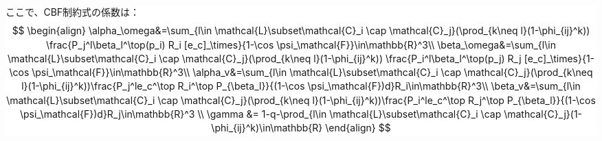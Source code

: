 ここで、CBF制約式の係数は：
$$
\begin{align}
\alpha_\omega&=\sum_{l\in \mathcal{L}\subset\mathcal{C}_i \cap \mathcal{C}_j}(\prod_{k\neq l}(1-\phi_{ij}^k)) \frac{P_j^l\beta_l^\top(p_i) R_i [e_c]_\times}{1-\cos \psi_\mathcal{F}}\in\mathbb{R}^3\\
\beta_\omega&=\sum_{l\in \mathcal{L}\subset\mathcal{C}_i \cap \mathcal{C}_j}(\prod_{k\neq l}(1-\phi_{ij}^k)) 
\frac{P_i^l\beta_l^\top(p_j) R_j [e_c]_\times}{1-\cos \psi_\mathcal{F}}\in\mathbb{R}^3\\
\alpha_v&=\sum_{l\in \mathcal{L}\subset\mathcal{C}_i \cap \mathcal{C}_j}(\prod_{k\neq l}(1-\phi_{ij}^k))\frac{P_j^le_c^\top R_i^\top P_{\beta_l}}{(1-\cos \psi_\mathcal{F})d}R_i\in\mathbb{R}^3\\
\beta_v&=\sum_{l\in \mathcal{L}\subset\mathcal{C}_i \cap \mathcal{C}_j}(\prod_{k\neq l}(1-\phi_{ij}^k))\frac{P_i^le_c^\top R_j^\top P_{\beta_l}}{(1-\cos \psi_\mathcal{F})d}R_j\in\mathbb{R}^3 \\
\gamma &= 1-q-\prod_{l\in \mathcal{L}\subset\mathcal{C}_i \cap \mathcal{C}_j}(1-\phi_{ij}^k)\in\mathbb{R}
\end{align}
$$

